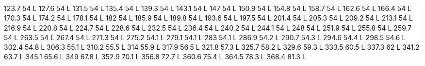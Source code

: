 123.7 54 L
127.6 54 L
131.5 54 L
135.4 54 L
139.3 54 L
143.1 54 L
147 54 L
150.9 54 L
154.8 54 L
158.7 54 L
162.6 54 L
166.4 54 L
170.3 54 L
174.2 54 L
178.1 54 L
182 54 L
185.9 54 L
189.8 54 L
193.6 54 L
197.5 54 L
201.4 54 L
205.3 54 L
209.2 54 L
213.1 54 L
216.9 54 L
220.8 54 L
224.7 54 L
228.6 54 L
232.5 54 L
236.4 54 L
240.2 54 L
244.1 54 L
248 54 L
251.9 54 L
255.8 54 L
259.7 54 L
263.5 54 L
267.4 54 L
271.3 54 L
275.2 54.1 L
279.1 54.1 L
283 54.1 L
286.9 54.2 L
290.7 54.3 L
294.6 54.4 L
298.5 54.6 L
302.4 54.8 L
306.3 55.1 L
310.2 55.5 L
314 55.9 L
317.9 56.5 L
321.8 57.3 L
325.7 58.2 L
329.6 59.3 L
333.5 60.5 L
337.3 62 L
341.2 63.7 L
345.1 65.6 L
349 67.8 L
352.9 70.1 L
356.8 72.7 L
360.6 75.4 L
364.5 78.3 L
368.4 81.3 L